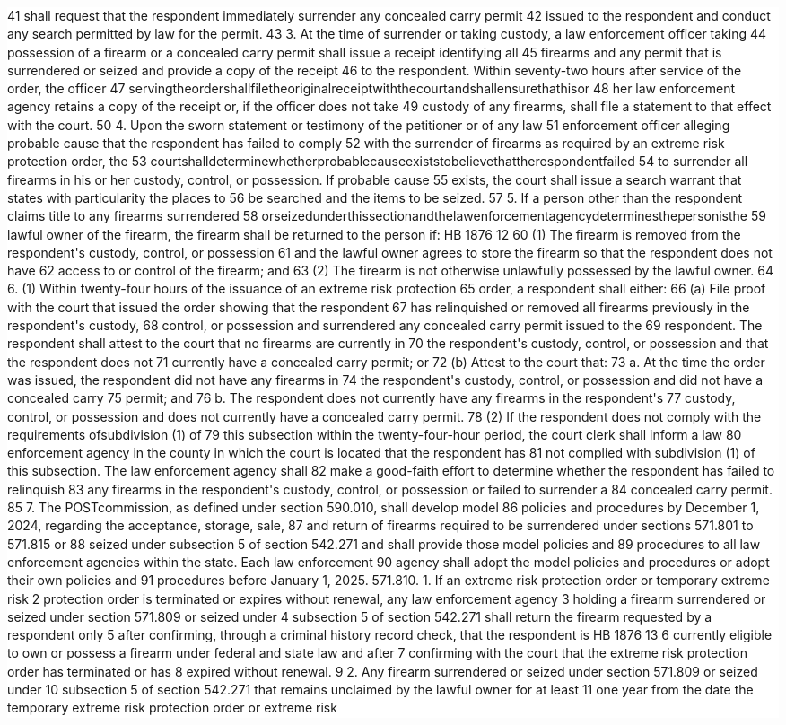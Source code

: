 41 shall request that the respondent immediately surrender any concealed carry permit
42 issued to the respondent and conduct any search permitted by law for the permit.
43 3. At the time of surrender or taking custody, a law enforcement officer taking
44 possession of a firearm or a concealed carry permit shall issue a receipt identifying all
45 firearms and any permit that is surrendered or seized and provide a copy of the receipt
46 to the respondent. Within seventy-two hours after service of the order, the officer
47 servingtheordershallfiletheoriginalreceiptwiththecourtandshallensurethathisor
48 her law enforcement agency retains a copy of the receipt or, if the officer does not take
49 custody of any firearms, shall file a statement to that effect with the court.
50 4. Upon the sworn statement or testimony of the petitioner or of any law
51 enforcement officer alleging probable cause that the respondent has failed to comply
52 with the surrender of firearms as required by an extreme risk protection order, the
53 courtshalldeterminewhetherprobablecauseexiststobelievethattherespondentfailed
54 to surrender all firearms in his or her custody, control, or possession. If probable cause
55 exists, the court shall issue a search warrant that states with particularity the places to
56 be searched and the items to be seized.
57 5. If a person other than the respondent claims title to any firearms surrendered
58 orseizedunderthissectionandthelawenforcementagencydeterminesthepersonisthe
59 lawful owner of the firearm, the firearm shall be returned to the person if:
HB 1876 12
60 (1) The firearm is removed from the respondent's custody, control, or possession
61 and the lawful owner agrees to store the firearm so that the respondent does not have
62 access to or control of the firearm; and
63 (2) The firearm is not otherwise unlawfully possessed by the lawful owner.
64 6. (1) Within twenty-four hours of the issuance of an extreme risk protection
65 order, a respondent shall either:
66 (a) File proof with the court that issued the order showing that the respondent
67 has relinquished or removed all firearms previously in the respondent's custody,
68 control, or possession and surrendered any concealed carry permit issued to the
69 respondent. The respondent shall attest to the court that no firearms are currently in
70 the respondent's custody, control, or possession and that the respondent does not
71 currently have a concealed carry permit; or
72 (b) Attest to the court that:
73 a. At the time the order was issued, the respondent did not have any firearms in
74 the respondent's custody, control, or possession and did not have a concealed carry
75 permit; and
76 b. The respondent does not currently have any firearms in the respondent's
77 custody, control, or possession and does not currently have a concealed carry permit.
78 (2) If the respondent does not comply with the requirements ofsubdivision (1) of
79 this subsection within the twenty-four-hour period, the court clerk shall inform a law
80 enforcement agency in the county in which the court is located that the respondent has
81 not complied with subdivision (1) of this subsection. The law enforcement agency shall
82 make a good-faith effort to determine whether the respondent has failed to relinquish
83 any firearms in the respondent's custody, control, or possession or failed to surrender a
84 concealed carry permit.
85 7. The POSTcommission, as defined under section 590.010, shall develop model
86 policies and procedures by December 1, 2024, regarding the acceptance, storage, sale,
87 and return of firearms required to be surrendered under sections 571.801 to 571.815 or
88 seized under subsection 5 of section 542.271 and shall provide those model policies and
89 procedures to all law enforcement agencies within the state. Each law enforcement
90 agency shall adopt the model policies and procedures or adopt their own policies and
91 procedures before January 1, 2025.
571.810. 1. If an extreme risk protection order or temporary extreme risk
2 protection order is terminated or expires without renewal, any law enforcement agency
3 holding a firearm surrendered or seized under section 571.809 or seized under
4 subsection 5 of section 542.271 shall return the firearm requested by a respondent only
5 after confirming, through a criminal history record check, that the respondent is
HB 1876 13
6 currently eligible to own or possess a firearm under federal and state law and after
7 confirming with the court that the extreme risk protection order has terminated or has
8 expired without renewal.
9 2. Any firearm surrendered or seized under section 571.809 or seized under
10 subsection 5 of section 542.271 that remains unclaimed by the lawful owner for at least
11 one year from the date the temporary extreme risk protection order or extreme risk